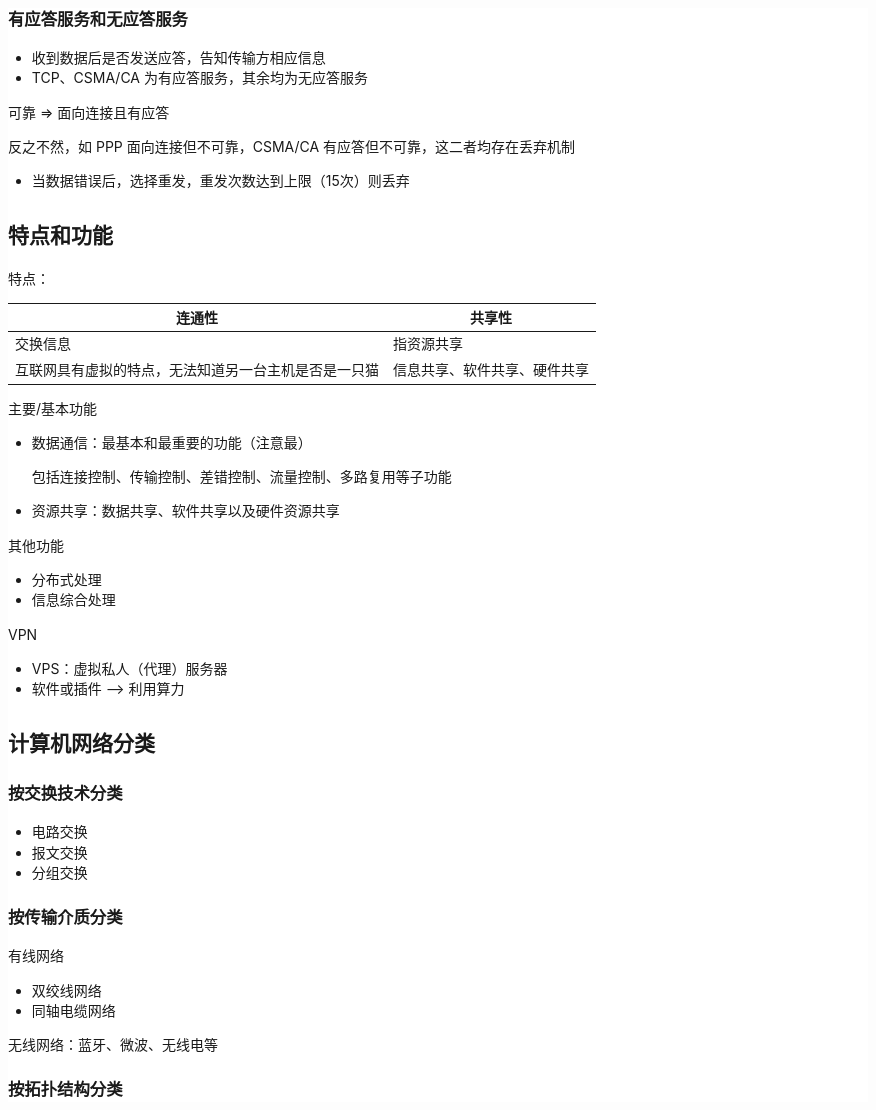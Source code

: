 ### 有应答服务和无应答服务

- 收到数据后是否发送应答，告知传输方相应信息
- TCP、CSMA/CA 为有应答服务，其余均为无应答服务

可靠 => 面向连接且有应答

反之不然，如 PPP 面向连接但不可靠，CSMA/CA 有应答但不可靠，这二者均存在丢弃机制

- 当数据错误后，选择重发，重发次数达到上限（15次）则丢弃

## 特点和功能

特点：

| 连通性                                               | 共享性                       |
| ---------------------------------------------------- | ---------------------------- |
| 交换信息                                             | 指资源共享                   |
| 互联网具有虚拟的特点，无法知道另一台主机是否是一只猫 | 信息共享、软件共享、硬件共享 |

主要/基本功能

- 数据通信：最基本和最重要的功能（注意最）

  包括连接控制、传输控制、差错控制、流量控制、多路复用等子功能

- 资源共享：数据共享、软件共享以及硬件资源共享

其他功能

- 分布式处理
- 信息综合处理

VPN

- VPS：虚拟私人（代理）服务器
- 软件或插件 ——> 利用算力

## 计算机网络分类

### 按交换技术分类

- 电路交换
- 报文交换
- 分组交换

### 按传输介质分类

有线网络

- 双绞线网络
- 同轴电缆网络

无线网络：蓝牙、微波、无线电等

### 按拓扑结构分类
